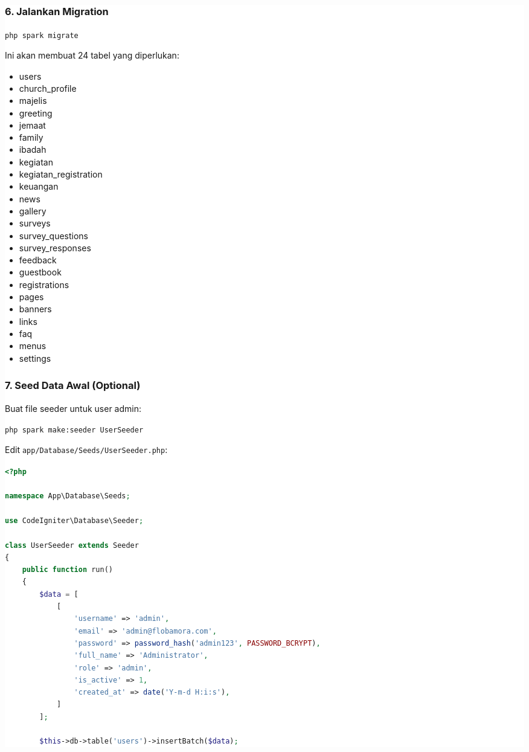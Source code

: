 ### 6. Jalankan Migration

```bash
php spark migrate
```

Ini akan membuat 24 tabel yang diperlukan:
- users
- church_profile
- majelis
- greeting
- jemaat
- family
- ibadah
- kegiatan
- kegiatan_registration
- keuangan
- news
- gallery
- surveys
- survey_questions
- survey_responses
- feedback
- guestbook
- registrations
- pages
- banners
- links
- faq
- menus
- settings

### 7. Seed Data Awal (Optional)

Buat file seeder untuk user admin:

```bash
php spark make:seeder UserSeeder
```

Edit `app/Database/Seeds/UserSeeder.php`:

```php
<?php

namespace App\Database\Seeds;

use CodeIgniter\Database\Seeder;

class UserSeeder extends Seeder
{
    public function run()
    {
        $data = [
            [
                'username' => 'admin',
                'email' => 'admin@flobamora.com',
                'password' => password_hash('admin123', PASSWORD_BCRYPT),
                'full_name' => 'Administrator',
                'role' => 'admin',
                'is_active' => 1,
                'created_at' => date('Y-m-d H:i:s'),
            ]
        ];

        $this->db->table('users')->insertBatch($data);
```